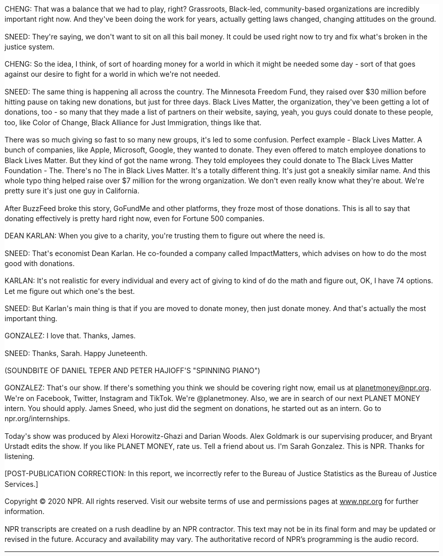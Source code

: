 CHENG: That was a balance that we had to play, right? Grassroots, Black-led, community-based organizations are incredibly important right now. And they've been doing the work for years, actually getting laws changed, changing attitudes on the ground.

SNEED: They're saying, we don't want to sit on all this bail money. It could be used right now to try and fix what's broken in the justice system.

CHENG: So the idea, I think, of sort of hoarding money for a world in which it might be needed some day - sort of that goes against our desire to fight for a world in which we're not needed.

SNEED: The same thing is happening all across the country. The Minnesota Freedom Fund, they raised over $30 million before hitting pause on taking new donations, but just for three days. Black Lives Matter, the organization, they've been getting a lot of donations, too - so many that they made a list of partners on their website, saying, yeah, you guys could donate to these people, too, like Color of Change, Black Alliance for Just Immigration, things like that.

There was so much giving so fast to so many new groups, it's led to some confusion. Perfect example - Black Lives Matter. A bunch of companies, like Apple, Microsoft, Google, they wanted to donate. They even offered to match employee donations to Black Lives Matter. But they kind of got the name wrong. They told employees they could donate to The Black Lives Matter Foundation - The. There's no The in Black Lives Matter. It's a totally different thing. It's just got a sneakily similar name. And this whole typo thing helped raise over $7 million for the wrong organization. We don't even really know what they're about. We're pretty sure it's just one guy in California.

After BuzzFeed broke this story, GoFundMe and other platforms, they froze most of those donations. This is all to say that donating effectively is pretty hard right now, even for Fortune 500 companies.

DEAN KARLAN: When you give to a charity, you're trusting them to figure out where the need is.

SNEED: That's economist Dean Karlan. He co-founded a company called ImpactMatters, which advises on how to do the most good with donations.

KARLAN: It's not realistic for every individual and every act of giving to kind of do the math and figure out, OK, I have 74 options. Let me figure out which one's the best.

SNEED: But Karlan's main thing is that if you are moved to donate money, then just donate money. And that's actually the most important thing.

GONZALEZ: I love that. Thanks, James.

SNEED: Thanks, Sarah. Happy Juneteenth.

(SOUNDBITE OF DANIEL TEPER AND PETER HAJIOFF'S "SPINNING PIANO")

GONZALEZ: That's our show. If there's something you think we should be covering right now, email us at planetmoney@npr.org. We're on Facebook, Twitter, Instagram and TikTok. We're @planetmoney. Also, we are in search of our next PLANET MONEY intern. You should apply. James Sneed, who just did the segment on donations, he started out as an intern. Go to npr.org/internships.

Today's show was produced by Alexi Horowitz-Ghazi and Darian Woods. Alex Goldmark is our supervising producer, and Bryant Urstadt edits the show. If you like PLANET MONEY, rate us. Tell a friend about us. I'm Sarah Gonzalez. This is NPR. Thanks for listening.

[POST-PUBLICATION CORRECTION: In this report, we incorrectly refer to the Bureau of Justice Statistics as the Bureau of Justice Services.]

Copyright © 2020 NPR. All rights reserved. Visit our website terms of use and permissions pages at www.npr.org for further information.

NPR transcripts are created on a rush deadline by an NPR contractor. This text may not be in its final form and may be updated or revised in the future. Accuracy and availability may vary. The authoritative record of NPR’s programming is the audio record.

----
